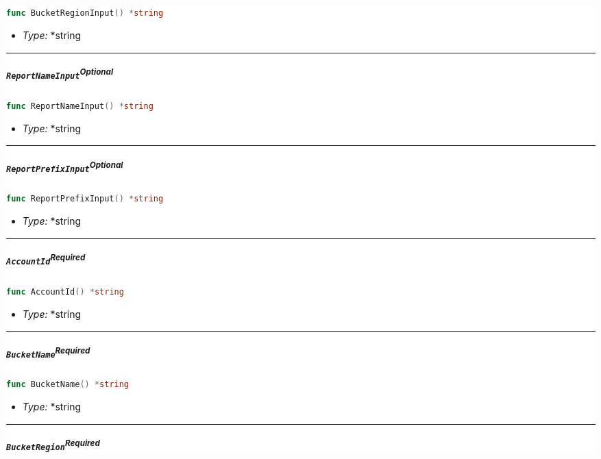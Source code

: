 ```go
func BucketRegionInput() *string
```

- *Type:* *string

---

##### `ReportNameInput`<sup>Optional</sup> <a name="ReportNameInput" id="@cdktf/provider-datadog.awsCurConfig.AwsCurConfig.property.reportNameInput"></a>

```go
func ReportNameInput() *string
```

- *Type:* *string

---

##### `ReportPrefixInput`<sup>Optional</sup> <a name="ReportPrefixInput" id="@cdktf/provider-datadog.awsCurConfig.AwsCurConfig.property.reportPrefixInput"></a>

```go
func ReportPrefixInput() *string
```

- *Type:* *string

---

##### `AccountId`<sup>Required</sup> <a name="AccountId" id="@cdktf/provider-datadog.awsCurConfig.AwsCurConfig.property.accountId"></a>

```go
func AccountId() *string
```

- *Type:* *string

---

##### `BucketName`<sup>Required</sup> <a name="BucketName" id="@cdktf/provider-datadog.awsCurConfig.AwsCurConfig.property.bucketName"></a>

```go
func BucketName() *string
```

- *Type:* *string

---

##### `BucketRegion`<sup>Required</sup> <a name="BucketRegion" id="@cdktf/provider-datadog.awsCurConfig.AwsCurConfig.property.bucketRegion"></a>
